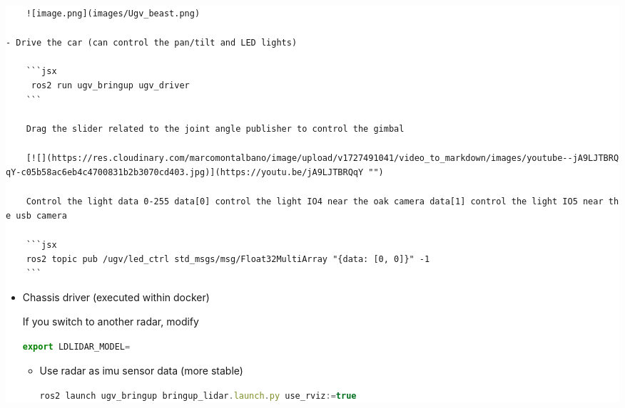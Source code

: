         ![image.png](images/Ugv_beast.png)
        
    - Drive the car (can control the pan/tilt and LED lights)
        
        ```jsx
         ros2 run ugv_bringup ugv_driver
        ```
        
        Drag the slider related to the joint angle publisher to control the gimbal
        
        [![](https://res.cloudinary.com/marcomontalbano/image/upload/v1727491041/video_to_markdown/images/youtube--jA9LJTBRQqY-c05b58ac6eb4c4700831b2b3070cd403.jpg)](https://youtu.be/jA9LJTBRQqY "")
        
        Control the light data 0-255 data[0] control the light IO4 near the oak camera data[1] control the light IO5 near the usb camera
        
        ```jsx
        ros2 topic pub /ugv/led_ctrl std_msgs/msg/Float32MultiArray "{data: [0, 0]}" -1
        ```
        
- Chassis driver (executed within docker)
    
    If you switch to another radar, modify
    
    ```jsx
    export LDLIDAR_MODEL=
    ```
    - Use radar as imu sensor data (more stable)
        
        ```jsx
        ros2 launch ugv_bringup bringup_lidar.launch.py use_rviz:=true
        ```
        